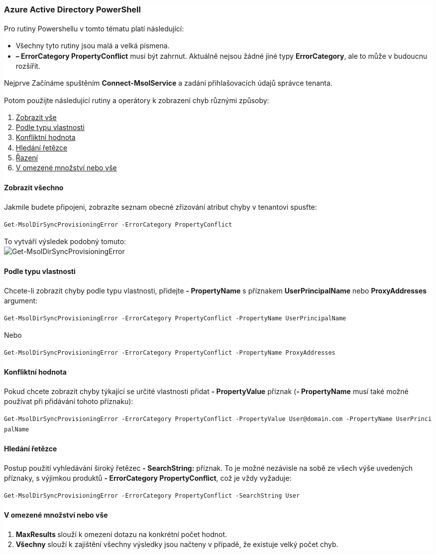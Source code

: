 ### <a name="azure-active-directory-powershell"></a>Azure Active Directory PowerShell
Pro rutiny Powershellu v tomto tématu platí následující:

* Všechny tyto rutiny jsou malá a velká písmena.
* **– ErrorCategory PropertyConflict** musí být zahrnut. Aktuálně nejsou žádné jiné typy **ErrorCategory**, ale to může v budoucnu rozšířit.

Nejprve Začínáme spuštěním **Connect-MsolService** a zadání přihlašovacích údajů správce tenanta.

Potom použijte následující rutiny a operátory k zobrazení chyb různými způsoby:

1. [Zobrazit vše](#see-all)
2. [Podle typu vlastnosti](#by-property-type)
3. [Konfliktní hodnota](#by-conflicting-value)
4. [Hledání řetězce](#using-a-string-search)
5. [Řazení](#sorted)
6. [V omezené množství nebo vše](#in-a-limited-quantity-or-all)

#### <a name="see-all"></a>Zobrazit všechno
Jakmile budete připojeni, zobrazíte seznam obecné zřizování atribut chyby v tenantovi spusťte:

`Get-MsolDirSyncProvisioningError -ErrorCategory PropertyConflict`

To vytváří výsledek podobný tomuto:  
 ![Get-MsolDirSyncProvisioningError](./media/how-to-connect-syncservice-duplicate-attribute-resiliency/1.png "Get-MsolDirSyncProvisioningError")  

#### <a name="by-property-type"></a>Podle typu vlastnosti
Chcete-li zobrazit chyby podle typu vlastnosti, přidejte **- PropertyName** s příznakem **UserPrincipalName** nebo **ProxyAddresses** argument:

`Get-MsolDirSyncProvisioningError -ErrorCategory PropertyConflict -PropertyName UserPrincipalName`

Nebo

`Get-MsolDirSyncProvisioningError -ErrorCategory PropertyConflict -PropertyName ProxyAddresses`

#### <a name="by-conflicting-value"></a>Konfliktní hodnota
Pokud chcete zobrazit chyby týkající se určité vlastnosti přidat **- PropertyValue** příznak (**- PropertyName** musí také možné používat při přidávání tohoto příznaku):

`Get-MsolDirSyncProvisioningError -ErrorCategory PropertyConflict -PropertyValue User@domain.com -PropertyName UserPrincipalName`

#### <a name="using-a-string-search"></a>Hledání řetězce
Postup použití vyhledávání široký řetězec **- SearchString:** příznak. To je možné nezávisle na sobě ze všech výše uvedených příznaky, s výjimkou produktů **- ErrorCategory PropertyConflict**, což je vždy vyžaduje:

`Get-MsolDirSyncProvisioningError -ErrorCategory PropertyConflict -SearchString User`

#### <a name="in-a-limited-quantity-or-all"></a>V omezené množství nebo vše
1. **MaxResults <Int>**  slouží k omezení dotazu na konkrétní počet hodnot.
2. **Všechny** slouží k zajištění všechny výsledky jsou načteny v případě, že existuje velký počet chyb.
